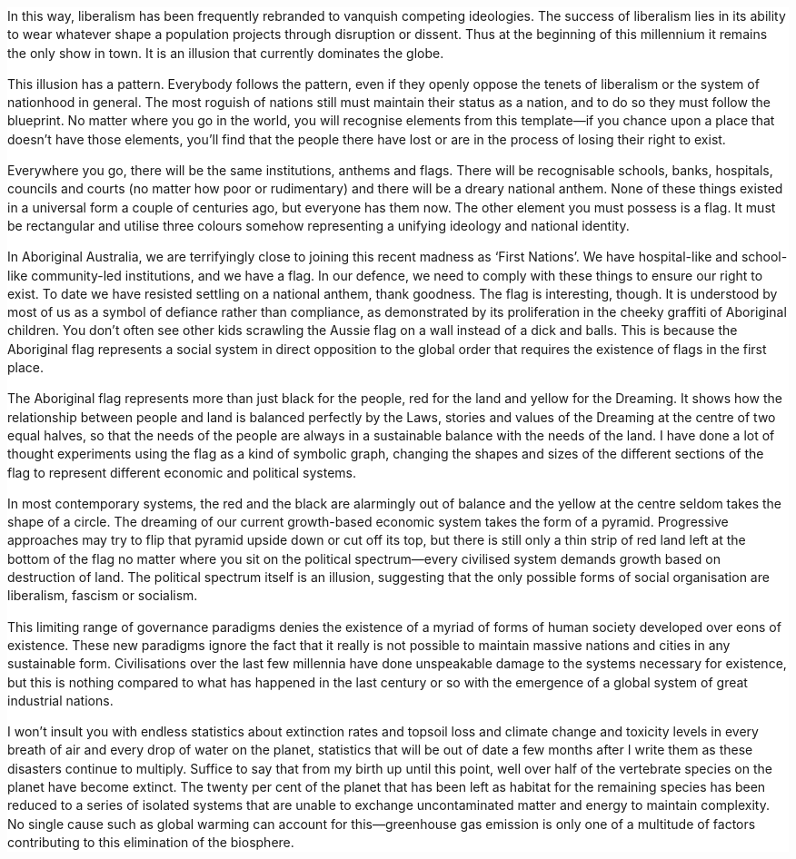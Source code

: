 In this way, liberalism has been frequently rebranded to vanquish competing ideologies. The success of liberalism lies in its ability to wear whatever shape a population projects through disruption or dissent. Thus at the beginning of this millennium it remains the only show in town. It is an illusion that currently dominates the globe.

This illusion has a pattern. Everybody follows the pattern, even if they openly oppose the tenets of liberalism or the system of nationhood in general. The most roguish of nations still must maintain their status as a nation, and to do so they must follow the blueprint. No matter where you go in the world, you will recognise elements from this template—if you chance upon a place that doesn’t have those elements, you’ll find that the people there have lost or are in the process of losing their right to exist.

Everywhere you go, there will be the same institutions, anthems and flags. There will be recognisable schools, banks, hospitals, councils and courts (no matter how poor or rudimentary) and there will be a dreary national anthem. None of these things existed in a universal form a couple of centuries ago, but everyone has them now. The other element you must possess is a flag. It must be rectangular and utilise three colours somehow representing a unifying ideology and national identity.

In Aboriginal Australia, we are terrifyingly close to joining this recent madness as ‘First Nations’. We have hospital-like and school-like community-led institutions, and we have a flag. In our defence, we need to comply with these things to ensure our right to exist. To date we have resisted settling on a national anthem, thank goodness. The flag is interesting, though. It is understood by most of us as a symbol of defiance rather than compliance, as demonstrated by its proliferation in the cheeky graffiti of Aboriginal children. You don’t often see other kids scrawling the Aussie flag on a wall instead of a dick and balls. This is because the Aboriginal flag represents a social system in direct opposition to the global order that requires the existence of flags in the first place.

The Aboriginal flag represents more than just black for the people, red for the land and yellow for the Dreaming. It shows how the relationship between people and land is balanced perfectly by the Laws, stories and values of the Dreaming at the centre of two equal halves, so that the needs of the people are always in a sustainable balance with the needs of the land. I have done a lot of thought experiments using the flag as a kind of symbolic graph, changing the shapes and sizes of the different sections of the flag to represent different economic and political systems.

In most contemporary systems, the red and the black are alarmingly out of balance and the yellow at the centre seldom takes the shape of a circle. The dreaming of our current growth-based economic system takes the form of a pyramid. Progressive approaches may try to flip that pyramid upside down or cut off its top, but there is still only a thin strip of red land left at the bottom of the flag no matter where you sit on the political spectrum—every civilised system demands growth based on destruction of land. The political spectrum itself is an illusion, suggesting that the only possible forms of social organisation are liberalism, fascism or socialism.

This limiting range of governance paradigms denies the existence of a myriad of forms of human society developed over eons of existence. These new paradigms ignore the fact that it really is not possible to maintain massive nations and cities in any sustainable form. Civilisations over the last few millennia have done unspeakable damage to the systems necessary for existence, but this is nothing compared to what has happened in the last century or so with the emergence of a global system of great industrial nations.

I won’t insult you with endless statistics about extinction rates and topsoil loss and climate change and toxicity levels in every breath of air and every drop of water on the planet, statistics that will be out of date a few months after I write them as these disasters continue to multiply. Suffice to say that from my birth up until this point, well over half of the vertebrate species on the planet have become extinct. The twenty per cent of the planet that has been left as habitat for the remaining species has been reduced to a series of isolated systems that are unable to exchange uncontaminated matter and energy to maintain complexity. No single cause such as global warming can account for this—greenhouse gas emission is only one of a multitude of factors contributing to this elimination of the biosphere.
